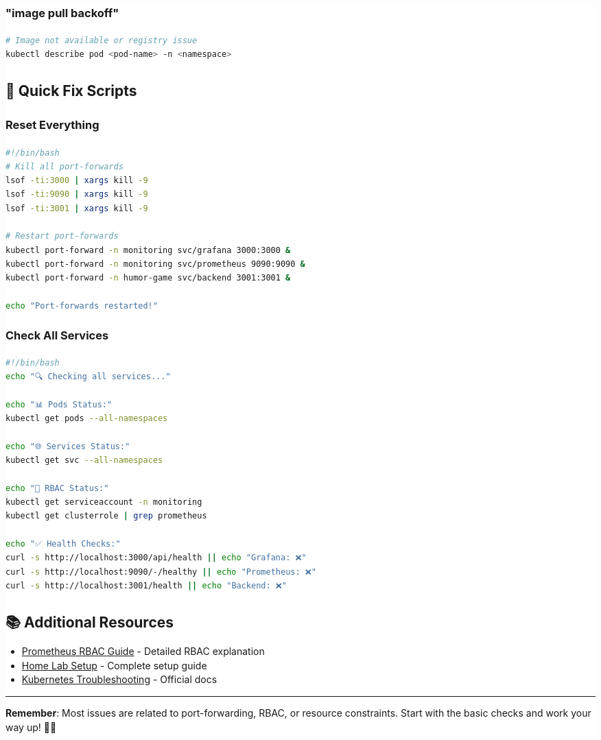 ### **"image pull backoff"**
```bash
# Image not available or registry issue
kubectl describe pod <pod-name> -n <namespace>
```

## **🔧 Quick Fix Scripts**

### **Reset Everything**
```bash
#!/bin/bash
# Kill all port-forwards
lsof -ti:3000 | xargs kill -9
lsof -ti:9090 | xargs kill -9
lsof -ti:3001 | xargs kill -9

# Restart port-forwards
kubectl port-forward -n monitoring svc/grafana 3000:3000 &
kubectl port-forward -n monitoring svc/prometheus 9090:9090 &
kubectl port-forward -n humor-game svc/backend 3001:3001 &

echo "Port-forwards restarted!"
```

### **Check All Services**
```bash
#!/bin/bash
echo "🔍 Checking all services..."

echo "📊 Pods Status:"
kubectl get pods --all-namespaces

echo "🌐 Services Status:"
kubectl get svc --all-namespaces

echo "🔐 RBAC Status:"
kubectl get serviceaccount -n monitoring
kubectl get clusterrole | grep prometheus

echo "✅ Health Checks:"
curl -s http://localhost:3000/api/health || echo "Grafana: ❌"
curl -s http://localhost:9090/-/healthy || echo "Prometheus: ❌"
curl -s http://localhost:3001/health || echo "Backend: ❌"
```

## **📚 Additional Resources**

- [Prometheus RBAC Guide](prometheus-rbac-guide.md) - Detailed RBAC explanation
- [Home Lab Setup](../home-lab.md) - Complete setup guide
- [Kubernetes Troubleshooting](https://kubernetes.io/docs/tasks/debug/) - Official docs

---

**Remember**: Most issues are related to port-forwarding, RBAC, or resource constraints. Start with the basic checks and work your way up! 🔧✅

